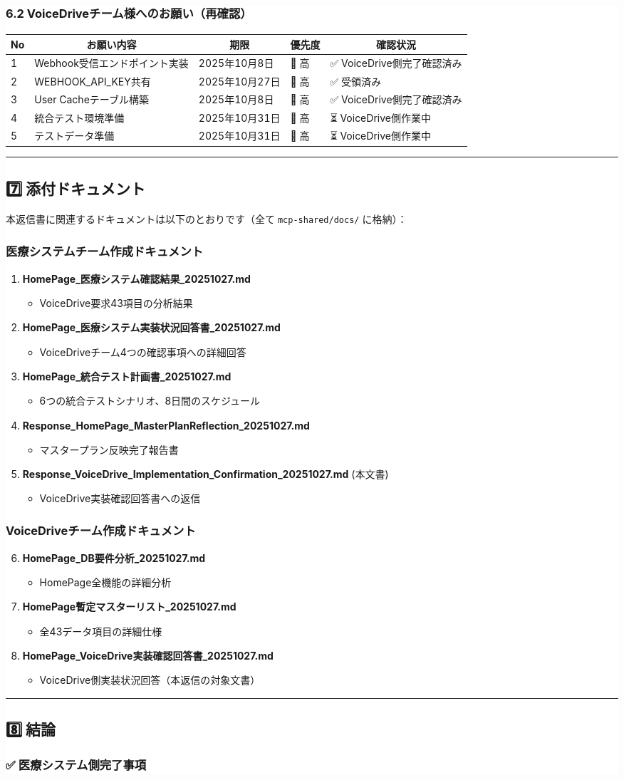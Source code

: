 ### 6.2 VoiceDriveチーム様へのお願い（再確認）

| No | お願い内容 | 期限 | 優先度 | 確認状況 |
|----|-----------|------|--------|----------|
| 1 | Webhook受信エンドポイント実装 | 2025年10月8日 | 🔴 高 | ✅ VoiceDrive側完了確認済み |
| 2 | WEBHOOK_API_KEY共有 | 2025年10月27日 | 🔴 高 | ✅ 受領済み |
| 3 | User Cacheテーブル構築 | 2025年10月8日 | 🔴 高 | ✅ VoiceDrive側完了確認済み |
| 4 | 統合テスト環境準備 | 2025年10月31日 | 🔴 高 | ⏳ VoiceDrive側作業中 |
| 5 | テストデータ準備 | 2025年10月31日 | 🔴 高 | ⏳ VoiceDrive側作業中 |

---

## 7️⃣ 添付ドキュメント

本返信書に関連するドキュメントは以下のとおりです（全て `mcp-shared/docs/` に格納）：

### 医療システムチーム作成ドキュメント

1. **HomePage_医療システム確認結果_20251027.md**
   - VoiceDrive要求43項目の分析結果

2. **HomePage_医療システム実装状況回答書_20251027.md**
   - VoiceDriveチーム4つの確認事項への詳細回答

3. **HomePage_統合テスト計画書_20251027.md**
   - 6つの統合テストシナリオ、8日間のスケジュール

4. **Response_HomePage_MasterPlanReflection_20251027.md**
   - マスタープラン反映完了報告書

5. **Response_VoiceDrive_Implementation_Confirmation_20251027.md** (本文書)
   - VoiceDrive実装確認回答書への返信

### VoiceDriveチーム作成ドキュメント

6. **HomePage_DB要件分析_20251027.md**
   - HomePage全機能の詳細分析

7. **HomePage暫定マスターリスト_20251027.md**
   - 全43データ項目の詳細仕様

8. **HomePage_VoiceDrive実装確認回答書_20251027.md**
   - VoiceDrive側実装状況回答（本返信の対象文書）

---

## 8️⃣ 結論

### ✅ 医療システム側完了事項
